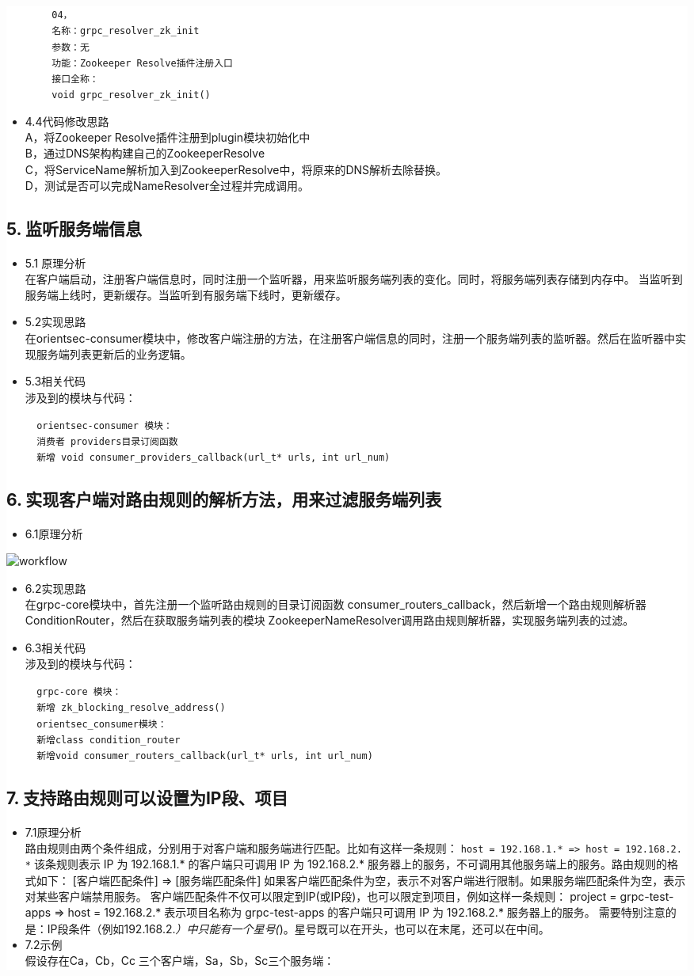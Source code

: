 			04，
			名称：grpc_resolver_zk_init
			参数：无
			功能：Zookeeper Resolve插件注册入口
			接口全称：
			void grpc_resolver_zk_init() 

- 4.4代码修改思路  
A，将Zookeeper Resolve插件注册到plugin模块初始化中  
B，通过DNS架构构建自己的ZookeeperResolve  
C，将ServiceName解析加入到ZookeeperResolve中，将原来的DNS解析去除替换。  
D，测试是否可以完成NameResolver全过程并完成调用。  

## 5. 监听服务端信息
- 5.1 原理分析  
在客户端启动，注册客户端信息时，同时注册一个监听器，用来监听服务端列表的变化。同时，将服务端列表存储到内存中。
当监听到服务端上线时，更新缓存。当监听到有服务端下线时，更新缓存。
- 5.2实现思路  
在orientsec-consumer模块中，修改客户端注册的方法，在注册客户端信息的同时，注册一个服务端列表的监听器。然后在监听器中实现服务端列表更新后的业务逻辑。
- 5.3相关代码  
涉及到的模块与代码：

		orientsec-consumer 模块：
		消费者 providers目录订阅函数
		新增 void consumer_providers_callback(url_t* urls, int url_num)

## 6. 实现客户端对路由规则的解析方法，用来过滤服务端列表
- 6.1原理分析

 ![workflow](https://raw.githubusercontent.com/grpc-nebula/grpc-nebula/master/images/workflow.png "consumer workflow")
  
- 6.2实现思路  
在grpc-core模块中，首先注册一个监听路由规则的目录订阅函数 consumer_routers_callback，然后新增一个路由规则解析器ConditionRouter，然后在获取服务端列表的模块 ZookeeperNameResolver调用路由规则解析器，实现服务端列表的过滤。
- 6.3相关代码  
涉及到的模块与代码：

		grpc-core 模块：
		新增 zk_blocking_resolve_address()
		orientsec_consumer模块：
		新增class condition_router 
		新增void consumer_routers_callback(url_t* urls, int url_num)

## 7. 支持路由规则可以设置为IP段、项目
- 7.1原理分析  
路由规则由两个条件组成，分别用于对客户端和服务端进行匹配。比如有这样一条规则：
`host = 192.168.1.* => host = 192.168.2.*`
该条规则表示 IP 为 192.168.1.* 的客户端只可调用 IP 为 192.168.2.* 服务器上的服务，不可调用其他服务端上的服务。路由规则的格式如下：
[客户端匹配条件] => [服务端匹配条件]
如果客户端匹配条件为空，表示不对客户端进行限制。如果服务端匹配条件为空，表示对某些客户端禁用服务。
客户端匹配条件不仅可以限定到IP(或IP段)，也可以限定到项目，例如这样一条规则：
project = grpc-test-apps => host = 192.168.2.*
表示项目名称为 grpc-test-apps 的客户端只可调用 IP 为 192.168.2.* 服务器上的服务。
需要特别注意的是：IP段条件（例如192.168.2.*）中只能有一个星号(*)。星号既可以在开头，也可以在末尾，还可以在中间。
- 7.2示例  
假设存在Ca，Cb，Cc 三个客户端，Sa，Sb，Sc三个服务端：
 